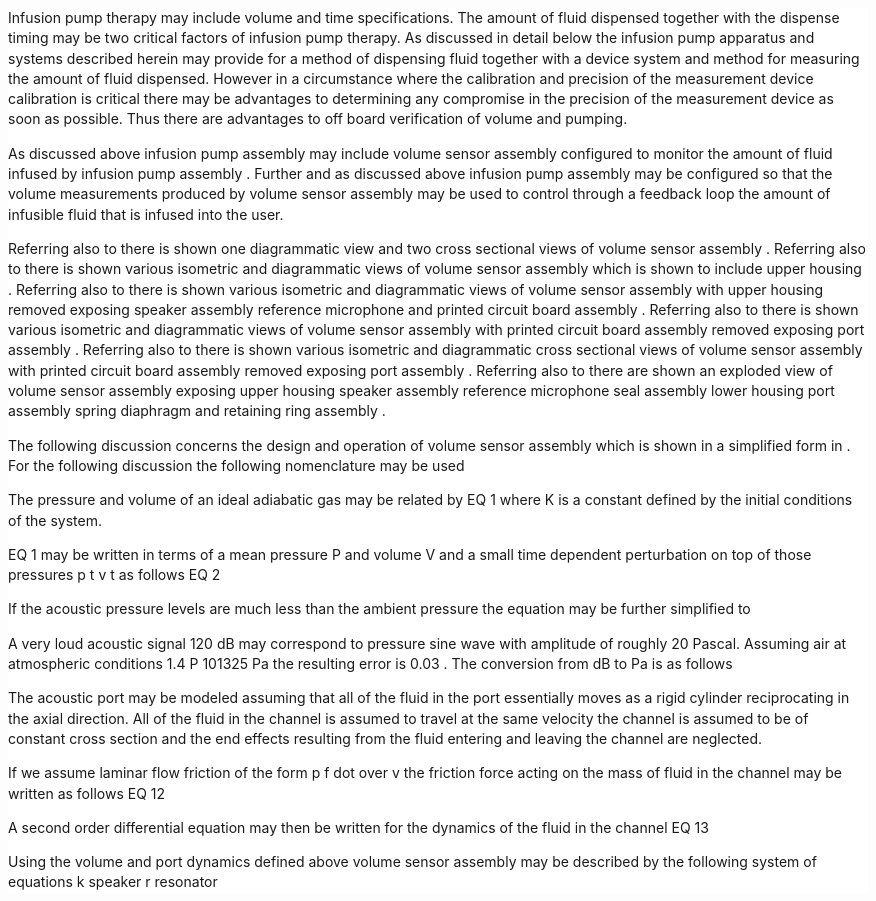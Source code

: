 Infusion pump therapy may include volume and time specifications. The amount of fluid dispensed together with the dispense timing may be two critical factors of infusion pump therapy. As discussed in detail below the infusion pump apparatus and systems described herein may provide for a method of dispensing fluid together with a device system and method for measuring the amount of fluid dispensed. However in a circumstance where the calibration and precision of the measurement device calibration is critical there may be advantages to determining any compromise in the precision of the measurement device as soon as possible. Thus there are advantages to off board verification of volume and pumping.

As discussed above infusion pump assembly may include volume sensor assembly configured to monitor the amount of fluid infused by infusion pump assembly . Further and as discussed above infusion pump assembly may be configured so that the volume measurements produced by volume sensor assembly may be used to control through a feedback loop the amount of infusible fluid that is infused into the user.

Referring also to there is shown one diagrammatic view and two cross sectional views of volume sensor assembly . Referring also to there is shown various isometric and diagrammatic views of volume sensor assembly which is shown to include upper housing . Referring also to there is shown various isometric and diagrammatic views of volume sensor assembly with upper housing removed exposing speaker assembly reference microphone and printed circuit board assembly . Referring also to there is shown various isometric and diagrammatic views of volume sensor assembly with printed circuit board assembly removed exposing port assembly . Referring also to there is shown various isometric and diagrammatic cross sectional views of volume sensor assembly with printed circuit board assembly removed exposing port assembly . Referring also to there are shown an exploded view of volume sensor assembly exposing upper housing speaker assembly reference microphone seal assembly lower housing port assembly spring diaphragm and retaining ring assembly .

The following discussion concerns the design and operation of volume sensor assembly which is shown in a simplified form in . For the following discussion the following nomenclature may be used 

The pressure and volume of an ideal adiabatic gas may be related by EQ 1 where K is a constant defined by the initial conditions of the system.

EQ 1 may be written in terms of a mean pressure P and volume V and a small time dependent perturbation on top of those pressures p t v t as follows EQ 2 

If the acoustic pressure levels are much less than the ambient pressure the equation may be further simplified to 

A very loud acoustic signal 120 dB may correspond to pressure sine wave with amplitude of roughly 20 Pascal. Assuming air at atmospheric conditions 1.4 P 101325 Pa the resulting error is 0.03 . The conversion from dB to Pa is as follows 

The acoustic port may be modeled assuming that all of the fluid in the port essentially moves as a rigid cylinder reciprocating in the axial direction. All of the fluid in the channel is assumed to travel at the same velocity the channel is assumed to be of constant cross section and the end effects resulting from the fluid entering and leaving the channel are neglected.

If we assume laminar flow friction of the form p f dot over v the friction force acting on the mass of fluid in the channel may be written as follows EQ 12 

A second order differential equation may then be written for the dynamics of the fluid in the channel EQ 13 

Using the volume and port dynamics defined above volume sensor assembly may be described by the following system of equations k speaker r resonator 
